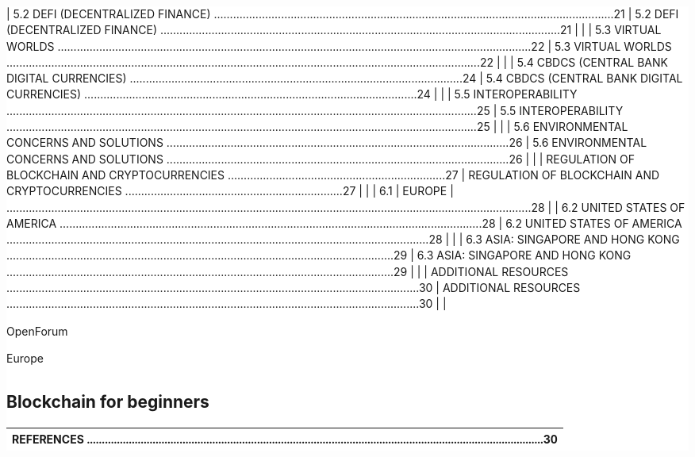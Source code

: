 | 5.2 DEFI (DECENTRALIZED FINANCE) .............................................................................................................................21                         | 5.2 DEFI (DECENTRALIZED FINANCE) .............................................................................................................................21                         |                                                                                                                                                                        |
| 5.3 VIRTUAL WORLDS ....................................................................................................................................................22                | 5.3 VIRTUAL WORLDS ....................................................................................................................................................22                |                                                                                                                                                                        |
| 5.4 CBDCS (CENTRAL BANK DIGITAL CURRENCIES) ........................................................................................................24                                   | 5.4 CBDCS (CENTRAL BANK DIGITAL CURRENCIES) ........................................................................................................24                                   |                                                                                                                                                                        |
| 5.5 INTEROPERABILITY ...................................................................................................................................................25               | 5.5 INTEROPERABILITY ...................................................................................................................................................25               |                                                                                                                                                                        |
| 5.6 ENVIRONMENTAL CONCERNS AND SOLUTIONS ...........................................................................................................26                                   | 5.6 ENVIRONMENTAL CONCERNS AND SOLUTIONS ...........................................................................................................26                                   |                                                                                                                                                                        |
| REGULATION OF BLOCKCHAIN AND CRYPTOCURRENCIES ....................................................................27                                                                     | REGULATION OF BLOCKCHAIN AND CRYPTOCURRENCIES ....................................................................27                                                                     |                                                                                                                                                                        |
| 6.1                                                                                                                                                                                      | EUROPE                                                                                                                                                                                   | ....................................................................................................................................................................28 |
| 6.2 UNITED STATES OF AMERICA ....................................................................................................................................28                      | 6.2 UNITED STATES OF AMERICA ....................................................................................................................................28                      |                                                                                                                                                                        |
| 6.3 ASIA: SINGAPORE AND HONG KONG .........................................................................................................................29                            | 6.3 ASIA: SINGAPORE AND HONG KONG .........................................................................................................................29                            |                                                                                                                                                                        |
| ADDITIONAL RESOURCES .................................................................................................................................30                                 | ADDITIONAL RESOURCES .................................................................................................................................30                                 |                                                                                                                                                                        |











OpenForum

Europe





## Blockchain for beginners



| REFERENCES .........................................................................................................................................................30   |
|--------------------------------------------------------------------------------------------------------------------------------------------------------------------------|